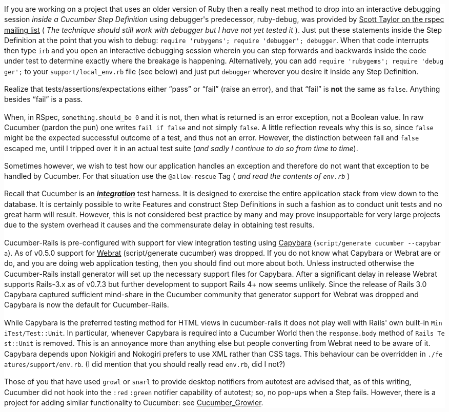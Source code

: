 If you are working on a project that uses an older version of Ruby then a really neat method to drop into an interactive debugging session *inside a Cucumber Step Definition* using debugger's predecessor, ruby-debug, was provided by [Scott Taylor on the rspec mailing list](http://www.ruby-forum.com/topic/175732#769713) ( *The technique should still work with debugger but I have not yet tested it* ). Just put these statements inside the Step Definition at the point that you wish to debug: `require 'rubygems'; require 'debugger'; debugger`. When that code interrupts then type `irb` and you open an interactive debugging session wherein you can step forwards and backwards inside the code under test to determine exactly where the breakage is happening. Alternatively, you can add `require 'rubygems'; require 'debugger';` to your `support/local_env.rb` file (see below) and just put `debugger` wherever you desire it inside any Step Definition.

Realize that tests/assertions/expectations either “pass” or “fail” (raise an error), and that “fail” is **not** the same as `false`. Anything besides “fail” is a pass. 

When, in RSpec, `something.should_be 0` and it is not, then what is returned is an error exception, not a Boolean value. In raw Cucumber (pardon the pun) one writes `fail if false` and not simply `false`. A little reflection reveals why this is so, since `false` might be the expected successful outcome of a test, and thus not an error. However, the distinction between fail and `false` escaped me, until I tripped over it in an actual test suite (*and sadly I continue to do so from time to time*).

Sometimes however, we wish to test how our application handles an exception and therefore do not want that exception to be handled by Cucumber. For that situation use the `@allow-rescue` Tag ( *and read the contents of `env.rb`* )

Recall that Cucumber is an ***[integration](http://en.wikipedia.org/wiki/Integration_testing)*** test harness. It is designed to exercise the entire application stack from view down to the database. It is certainly possible to write Features and construct Step Definitions in such a fashion as to conduct unit tests and no great harm will result. However, this is not considered best practice by many and may prove insupportable for very large projects due to the system overhead it causes and the commensurate delay in obtaining test results.

Cucumber-Rails is pre-configured with support for view integration testing using [Capybara](https://github.com/jnicklas/capybara) (`script/generate cucumber --capybara`). As of v0.5.0 support for [Webrat](https://github.com/brynary/webrat) (script/generate cucumber) was dropped. If you do not know what Capybara or Webrat are or do, and you are doing web application testing, then you should find out more about both. Unless instructed otherwise the Cucumber-Rails install generator will set up the necessary support files for Capybara. After a significant delay in release Webrat supports Rails-3.x as of v0.7.3 but further development to support Rails 4+ now seems unlikely. Since the release of Rails 3.0 Capybara captured sufficient mind-share in the Cucumber community that generator support for Webrat was dropped and Capybara is now the default for Cucumber-Rails.

While Capybara is the preferred testing method for HTML views in cucumber-rails it does not play well with Rails' own built-in `MiniTest/Test::Unit`. In particular, whenever Capybara is required into a Cucumber World then the `response.body` method of `Rails Test::Unit` is removed. This is an annoyance more than anything else but people converting from Webrat need to be aware of it. Capybara depends upon Nokigiri and Nokogiri prefers to use XML rather than CSS tags. This behaviour can be overridden in `./features/support/env.rb`. (I did mention that you should really read `env.rb`, did I not?)

Those of you that have used `growl` or `snarl` to provide desktop notifiers from autotest are advised that, as of this writing, Cucumber did not hook into the `:red` `:green` notifier capability of autotest; so, no pop-ups when a Step fails. However, there is a project for adding similar functionality to Cucumber: see [Cucumber_Growler](https://github.com/paolodona/cucumber_growler/tree/master).
